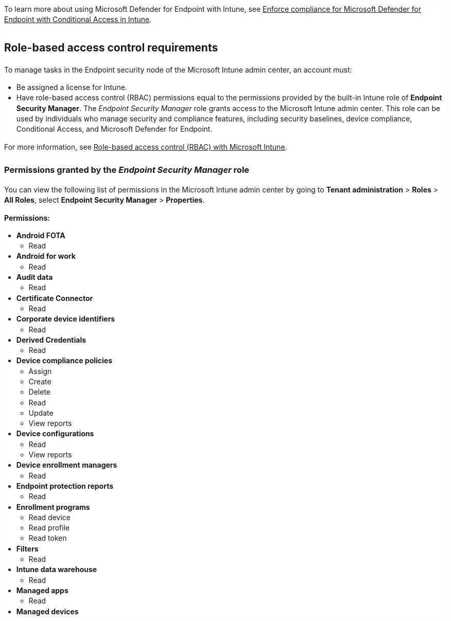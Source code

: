  To learn more about using Microsoft Defender for Endpoint with Intune, see [Enforce compliance for Microsoft Defender for Endpoint with Conditional Access in Intune](../protect/advanced-threat-protection.md).

## Role-based access control requirements

To manage tasks in the Endpoint security node of the Microsoft Intune admin center, an account must:

- Be assigned a license for Intune.
- Have role-based access control (RBAC) permissions equal to the permissions provided by the built-in Intune role of **Endpoint Security Manager**. The *Endpoint Security Manager* role grants access to the Microsoft Intune admin center. This role can be used by individuals who manage security and compliance features, including security baselines, device compliance, Conditional Access, and Microsoft Defender for Endpoint.

For more information, see [Role-based access control (RBAC) with Microsoft Intune](../fundamentals/role-based-access-control.md).

### Permissions granted by the *Endpoint Security Manager* role

You can view the following list of permissions in the Microsoft Intune admin center by going to **Tenant administration** > **Roles** > **All Roles**, select **Endpoint Security Manager** > **Properties**.

**Permissions:**

- **Android FOTA**
  - Read
- **Android for work**
  - Read
- **Audit data**
  - Read
- **Certificate Connector**
  - Read
- **Corporate device identifiers**
  - Read
- **Derived Credentials**
  - Read
- **Device compliance policies**
  - Assign
  - Create
  - Delete
  - Read
  - Update
  - View reports
- **Device configurations**
  - Read
  - View reports
- **Device enrollment managers**
  - Read
- **Endpoint protection reports**
  - Read
- **Enrollment programs**
  - Read device
  - Read profile
  - Read token
- **Filters**
  - Read
- **Intune data warehouse**
  - Read
- **Managed apps**
  - Read
- **Managed devices**